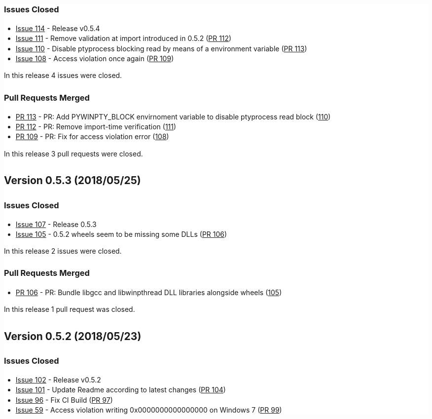 ### Issues Closed

* [Issue 114](https://github.com/spyder-ide/pywinpty/issues/114) - Release v0.5.4
* [Issue 111](https://github.com/spyder-ide/pywinpty/issues/111) - Remove validation at import introduced in 0.5.2 ([PR 112](https://github.com/spyder-ide/pywinpty/pull/112))
* [Issue 110](https://github.com/spyder-ide/pywinpty/issues/110) - Disable ptyprocess blocking read by means of a environment variable ([PR 113](https://github.com/spyder-ide/pywinpty/pull/113))
* [Issue 108](https://github.com/spyder-ide/pywinpty/issues/108) - Access violation once again ([PR 109](https://github.com/spyder-ide/pywinpty/pull/109))

In this release 4 issues were closed.

### Pull Requests Merged

* [PR 113](https://github.com/spyder-ide/pywinpty/pull/113) - PR: Add PYWINPTY_BLOCK envirnoment variable to disable ptyprocess read block ([110](https://github.com/spyder-ide/pywinpty/issues/110))
* [PR 112](https://github.com/spyder-ide/pywinpty/pull/112) - PR: Remove import-time verification ([111](https://github.com/spyder-ide/pywinpty/issues/111))
* [PR 109](https://github.com/spyder-ide/pywinpty/pull/109) - PR: Fix for access violation error ([108](https://github.com/spyder-ide/pywinpty/issues/108))

In this release 3 pull requests were closed.


## Version 0.5.3 (2018/05/25)

### Issues Closed

* [Issue 107](https://github.com/spyder-ide/pywinpty/issues/107) - Release 0.5.3
* [Issue 105](https://github.com/spyder-ide/pywinpty/issues/105) - 0.5.2 wheels seem to be missing some DLLs ([PR 106](https://github.com/spyder-ide/pywinpty/pull/106))

In this release 2 issues were closed.

### Pull Requests Merged

* [PR 106](https://github.com/spyder-ide/pywinpty/pull/106) - PR: Bundle libgcc and libwinpthread DLL libraries alongside wheels ([105](https://github.com/spyder-ide/pywinpty/issues/105))

In this release 1 pull request was closed.

## Version 0.5.2 (2018/05/23)

### Issues Closed

* [Issue 102](https://github.com/spyder-ide/pywinpty/issues/102) - Release v0.5.2
* [Issue 101](https://github.com/spyder-ide/pywinpty/issues/101) - Update Readme according to latest changes ([PR 104](https://github.com/spyder-ide/pywinpty/pull/104))
* [Issue 96](https://github.com/spyder-ide/pywinpty/issues/96) - Fix CI Build ([PR 97](https://github.com/spyder-ide/pywinpty/pull/97))
* [Issue 59](https://github.com/spyder-ide/pywinpty/issues/59) - Access violation writing 0x0000000000000000 on Windows 7 ([PR 99](https://github.com/spyder-ide/pywinpty/pull/99))
